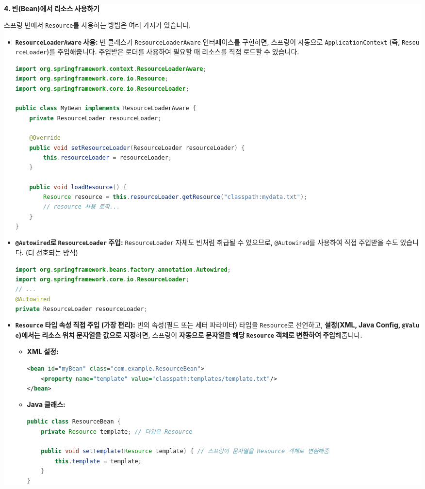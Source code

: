 
**4. 빈(Bean)에서 리소스 사용하기**

스프링 빈에서 `Resource`를 사용하는 방법은 여러 가지가 있습니다.

- **`ResourceLoaderAware` 사용:** 빈 클래스가 `ResourceLoaderAware` 인터페이스를 구현하면, 스프링이 자동으로 `ApplicationContext` (즉, `ResourceLoader`)를 주입해줍니다. 주입받은 로더를 사용하여 필요할 때 리소스를 직접 로드할 수 있습니다.

    ```java
    import org.springframework.context.ResourceLoaderAware;
    import org.springframework.core.io.Resource;
    import org.springframework.core.io.ResourceLoader;
    
    public class MyBean implements ResourceLoaderAware {
        private ResourceLoader resourceLoader;
    
        @Override
        public void setResourceLoader(ResourceLoader resourceLoader) {
            this.resourceLoader = resourceLoader;
        }
    
        public void loadResource() {
            Resource resource = this.resourceLoader.getResource("classpath:mydata.txt");
            // resource 사용 로직...
        }
    }
    ```

- **`@Autowired`로 `ResourceLoader` 주입:** `ResourceLoader` 자체도 빈처럼 취급될 수 있으므로, `@Autowired`를 사용하여 직접 주입받을 수도 있습니다. (더 선호되는 방식)

    ```java
    import org.springframework.beans.factory.annotation.Autowired;
    import org.springframework.core.io.ResourceLoader;
    // ...
    @Autowired
    private ResourceLoader resourceLoader;
    ```

- **`Resource` 타입 속성 직접 주입 (가장 편리):** 빈의 속성(필드 또는 세터 파라미터) 타입을 `Resource`로 선언하고, **설정(XML, Java Config, `@Value`)에서는 리소스 위치 문자열을 값으로 지정**하면, 스프링이 **자동으로 문자열을 해당 `Resource` 객체로 변환하여 주입**해줍니다.
  - **XML 설정:**

      ```xml
      <bean id="myBean" class="com.example.ResourceBean">
          <property name="template" value="classpath:templates/template.txt"/>
      </bean>
      ```

  - **Java 클래스:**

      ```java
      public class ResourceBean {
          private Resource template; // 타입은 Resource
      
          public void setTemplate(Resource template) { // 스프링이 문자열을 Resource 객체로 변환해줌
              this.template = template;
          }
      }
      ```
